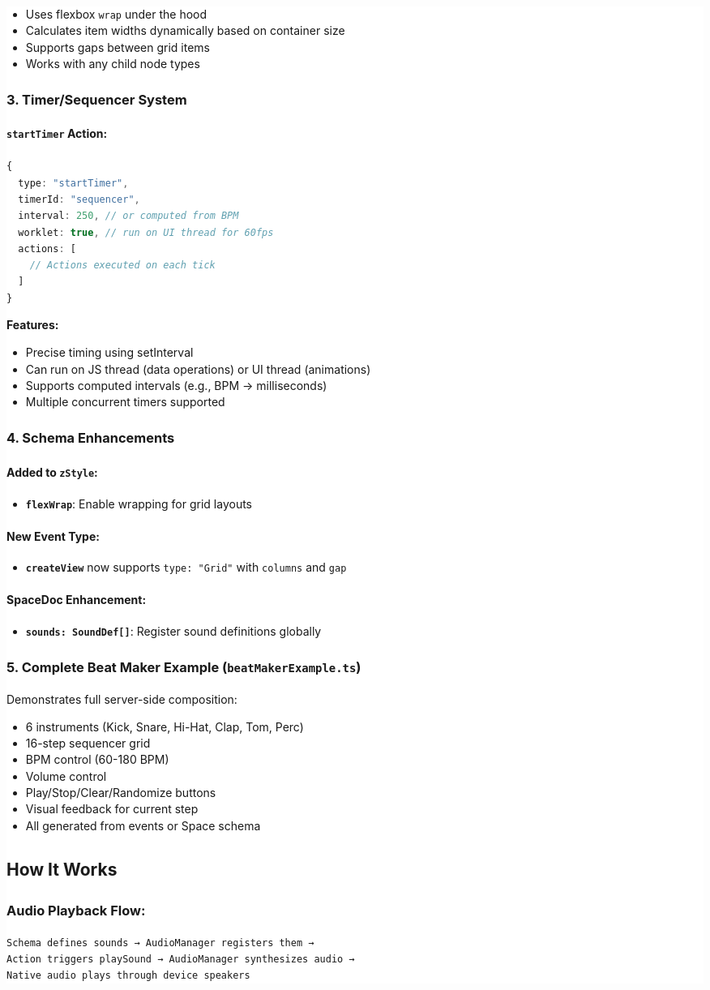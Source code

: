 - Uses flexbox `wrap` under the hood
- Calculates item widths dynamically based on container size
- Supports gaps between grid items
- Works with any child node types

### 3. **Timer/Sequencer System**

#### `startTimer` Action:
```typescript
{
  type: "startTimer",
  timerId: "sequencer",
  interval: 250, // or computed from BPM
  worklet: true, // run on UI thread for 60fps
  actions: [
    // Actions executed on each tick
  ]
}
```

**Features:**
- Precise timing using setInterval
- Can run on JS thread (data operations) or UI thread (animations)
- Supports computed intervals (e.g., BPM → milliseconds)
- Multiple concurrent timers supported

### 4. **Schema Enhancements**

#### Added to `zStyle`:
- **`flexWrap`**: Enable wrapping for grid layouts

#### New Event Type:
- **`createView`** now supports `type: "Grid"` with `columns` and `gap`

#### SpaceDoc Enhancement:
- **`sounds: SoundDef[]`**: Register sound definitions globally

### 5. **Complete Beat Maker Example** (`beatMakerExample.ts`)

Demonstrates full server-side composition:
- 6 instruments (Kick, Snare, Hi-Hat, Clap, Tom, Perc)
- 16-step sequencer grid
- BPM control (60-180 BPM)
- Volume control
- Play/Stop/Clear/Randomize buttons
- Visual feedback for current step
- All generated from events or Space schema

## How It Works

### Audio Playback Flow:
```
Schema defines sounds → AudioManager registers them →
Action triggers playSound → AudioManager synthesizes audio →
Native audio plays through device speakers
```
